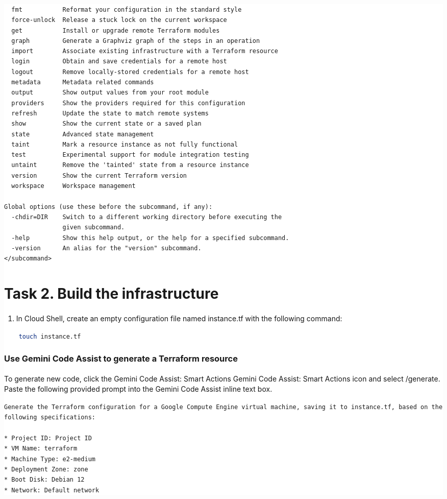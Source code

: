 ```
  fmt           Reformat your configuration in the standard style
  force-unlock  Release a stuck lock on the current workspace
  get           Install or upgrade remote Terraform modules
  graph         Generate a Graphviz graph of the steps in an operation
  import        Associate existing infrastructure with a Terraform resource
  login         Obtain and save credentials for a remote host
  logout        Remove locally-stored credentials for a remote host
  metadata      Metadata related commands
  output        Show output values from your root module
  providers     Show the providers required for this configuration
  refresh       Update the state to match remote systems
  show          Show the current state or a saved plan
  state         Advanced state management
  taint         Mark a resource instance as not fully functional
  test          Experimental support for module integration testing
  untaint       Remove the 'tainted' state from a resource instance
  version       Show the current Terraform version
  workspace     Workspace management

Global options (use these before the subcommand, if any):
  -chdir=DIR    Switch to a different working directory before executing the
                given subcommand.
  -help         Show this help output, or the help for a specified subcommand.
  -version      An alias for the "version" subcommand.
</subcommand>
  ```

# Task 2. Build the infrastructure  
1. In Cloud Shell, create an empty configuration file named instance.tf with the following command:
```bash
    touch instance.tf
```
  ### Use Gemini Code Assist to generate a Terraform resource

  To generate new code, click the Gemini Code Assist: Smart Actions Gemini Code Assist: Smart Actions icon and select /generate.
  Paste the following provided prompt into the Gemini Code Assist inline text box.

   ```
   Generate the Terraform configuration for a Google Compute Engine virtual machine, saving it to instance.tf, based on the following specifications:

* Project ID: Project ID
* VM Name: terraform
* Machine Type: e2-medium
* Deployment Zone: zone
* Boot Disk: Debian 12
* Network: Default network
  
  ```
